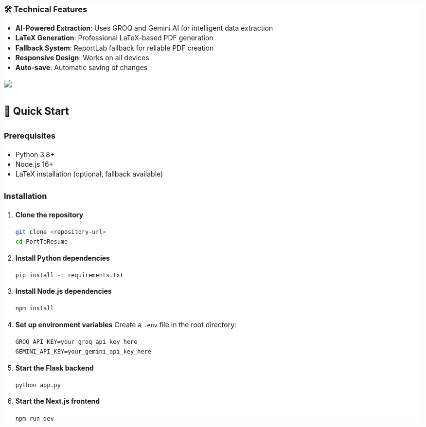 ### 🛠️ Technical Features

- **AI-Powered Extraction**: Uses GROQ and Gemini AI for intelligent data extraction
- **LaTeX Generation**: Professional LaTeX-based PDF generation
- **Fallback System**: ReportLab fallback for reliable PDF creation
- **Responsive Design**: Works on all devices
- **Auto-save**: Automatic saving of changes

<img src="https://user-images.githubusercontent.com/73097560/115834477-dbab4500-a447-11eb-908a-139a6edaec5c.gif" width="100%">

<h2 id="quick-start">🚀 Quick Start</h2>

### Prerequisites

- Python 3.8+
- Node.js 16+
- LaTeX installation (optional, fallback available)

### Installation

1. **Clone the repository**

   ```bash
   git clone <repository-url>
   cd PortToResume
   ```

2. **Install Python dependencies**

   ```bash
   pip install -r requirements.txt
   ```

3. **Install Node.js dependencies**

   ```bash
   npm install
   ```

4. **Set up environment variables**
   Create a `.env` file in the root directory:

   ```env
   GROQ_API_KEY=your_groq_api_key_here
   GEMINI_API_KEY=your_gemini_api_key_here
   ```

5. **Start the Flask backend**

   ```bash
   python app.py
   ```

6. **Start the Next.js frontend**

   ```bash
   npm run dev
   ```
